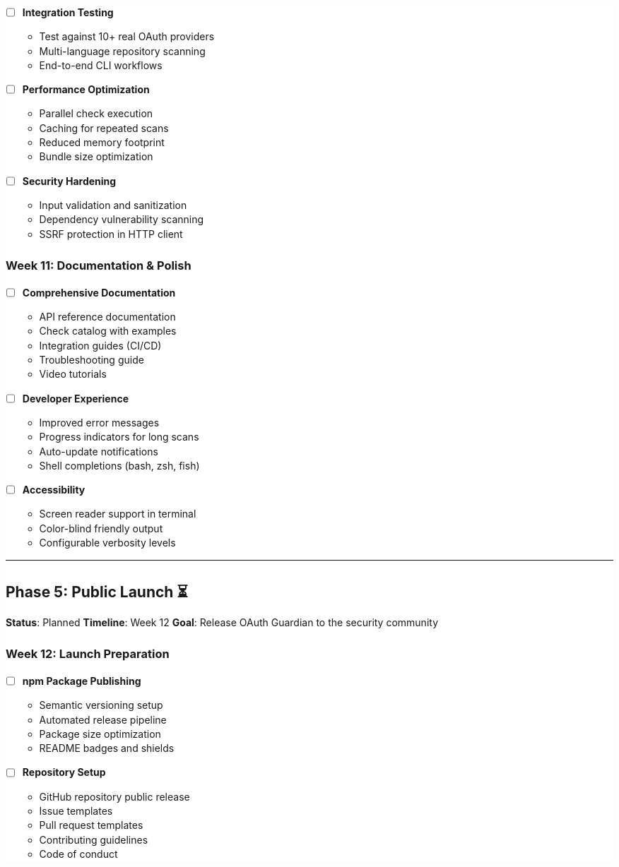 - [ ] **Integration Testing**
  - Test against 10+ real OAuth providers
  - Multi-language repository scanning
  - End-to-end CLI workflows

- [ ] **Performance Optimization**
  - Parallel check execution
  - Caching for repeated scans
  - Reduced memory footprint
  - Bundle size optimization

- [ ] **Security Hardening**
  - Input validation and sanitization
  - Dependency vulnerability scanning
  - SSRF protection in HTTP client

### Week 11: Documentation & Polish

- [ ] **Comprehensive Documentation**
  - API reference documentation
  - Check catalog with examples
  - Integration guides (CI/CD)
  - Troubleshooting guide
  - Video tutorials

- [ ] **Developer Experience**
  - Improved error messages
  - Progress indicators for long scans
  - Auto-update notifications
  - Shell completions (bash, zsh, fish)

- [ ] **Accessibility**
  - Screen reader support in terminal
  - Color-blind friendly output
  - Configurable verbosity levels

---

## Phase 5: Public Launch ⏳

**Status**: Planned
**Timeline**: Week 12
**Goal**: Release OAuth Guardian to the security community

### Week 12: Launch Preparation

- [ ] **npm Package Publishing**
  - Semantic versioning setup
  - Automated release pipeline
  - Package size optimization
  - README badges and shields

- [ ] **Repository Setup**
  - GitHub repository public release
  - Issue templates
  - Pull request templates
  - Contributing guidelines
  - Code of conduct
